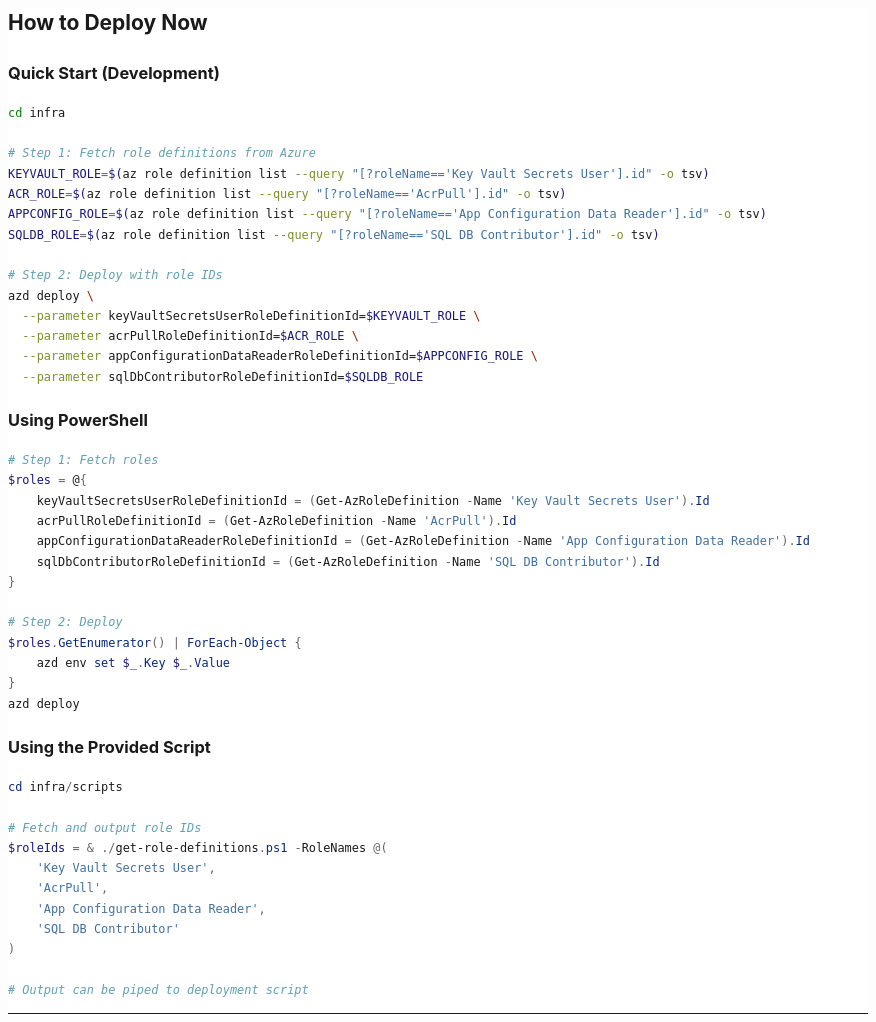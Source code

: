 ## How to Deploy Now

### Quick Start (Development)

```bash
cd infra

# Step 1: Fetch role definitions from Azure
KEYVAULT_ROLE=$(az role definition list --query "[?roleName=='Key Vault Secrets User'].id" -o tsv)
ACR_ROLE=$(az role definition list --query "[?roleName=='AcrPull'].id" -o tsv)
APPCONFIG_ROLE=$(az role definition list --query "[?roleName=='App Configuration Data Reader'].id" -o tsv)
SQLDB_ROLE=$(az role definition list --query "[?roleName=='SQL DB Contributor'].id" -o tsv)

# Step 2: Deploy with role IDs
azd deploy \
  --parameter keyVaultSecretsUserRoleDefinitionId=$KEYVAULT_ROLE \
  --parameter acrPullRoleDefinitionId=$ACR_ROLE \
  --parameter appConfigurationDataReaderRoleDefinitionId=$APPCONFIG_ROLE \
  --parameter sqlDbContributorRoleDefinitionId=$SQLDB_ROLE
```

### Using PowerShell

```powershell
# Step 1: Fetch roles
$roles = @{
    keyVaultSecretsUserRoleDefinitionId = (Get-AzRoleDefinition -Name 'Key Vault Secrets User').Id
    acrPullRoleDefinitionId = (Get-AzRoleDefinition -Name 'AcrPull').Id
    appConfigurationDataReaderRoleDefinitionId = (Get-AzRoleDefinition -Name 'App Configuration Data Reader').Id
    sqlDbContributorRoleDefinitionId = (Get-AzRoleDefinition -Name 'SQL DB Contributor').Id
}

# Step 2: Deploy
$roles.GetEnumerator() | ForEach-Object {
    azd env set $_.Key $_.Value
}
azd deploy
```

### Using the Provided Script

```powershell
cd infra/scripts

# Fetch and output role IDs
$roleIds = & ./get-role-definitions.ps1 -RoleNames @(
    'Key Vault Secrets User',
    'AcrPull',
    'App Configuration Data Reader',
    'SQL DB Contributor'
)

# Output can be piped to deployment script
```

---